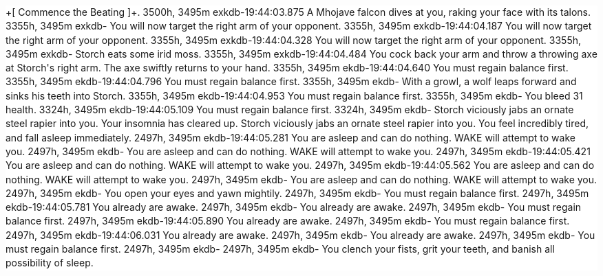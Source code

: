  +[ Commence the Beating ]+.
3500h, 3495m exkdb-19:44:03.875
A Mhojave falcon dives at you, raking your face with its talons.
3355h, 3495m exkdb-
You will now target the right arm of your opponent.
3355h, 3495m exkdb-19:44:04.187
You will now target the right arm of your opponent.
3355h, 3495m exkdb-19:44:04.328
You will now target the right arm of your opponent.
3355h, 3495m exkdb-
Storch eats some irid moss.
3355h, 3495m exkdb-19:44:04.484
You cock back your arm and throw a throwing axe at Storch's right arm.
The axe swiftly returns to your hand.
3355h, 3495m ekdb-19:44:04.640
You must regain balance first.
3355h, 3495m ekdb-19:44:04.796
You must regain balance first.
3355h, 3495m ekdb-
With a growl, a wolf leaps forward and sinks his teeth into Storch.
3355h, 3495m ekdb-19:44:04.953
You must regain balance first.
3355h, 3495m ekdb-
You bleed 31 health.
3324h, 3495m ekdb-19:44:05.109
You must regain balance first.
3324h, 3495m ekdb-
Storch viciously jabs an ornate steel rapier into you.
Your insomnia has cleared up.
Storch viciously jabs an ornate steel rapier into you.
You feel incredibly tired, and fall asleep immediately.
2497h, 3495m ekdb-19:44:05.281
You are asleep and can do nothing. WAKE will attempt to wake you.
2497h, 3495m ekdb-
You are asleep and can do nothing. WAKE will attempt to wake you.
2497h, 3495m ekdb-19:44:05.421
You are asleep and can do nothing. WAKE will attempt to wake you.
2497h, 3495m ekdb-19:44:05.562
You are asleep and can do nothing. WAKE will attempt to wake you.
2497h, 3495m ekdb-
You are asleep and can do nothing. WAKE will attempt to wake you.
2497h, 3495m ekdb-
You open your eyes and yawn mightily.
2497h, 3495m ekdb-
You must regain balance first.
2497h, 3495m ekdb-19:44:05.781
You already are awake.
2497h, 3495m ekdb-
You already are awake.
2497h, 3495m ekdb-
You must regain balance first.
2497h, 3495m ekdb-19:44:05.890
You already are awake.
2497h, 3495m ekdb-
You must regain balance first.
2497h, 3495m ekdb-19:44:06.031
You already are awake.
2497h, 3495m ekdb-
You already are awake.
2497h, 3495m ekdb-
You must regain balance first.
2497h, 3495m ekdb-
2497h, 3495m ekdb-
You clench your fists, grit your teeth, and banish all possibility of sleep.